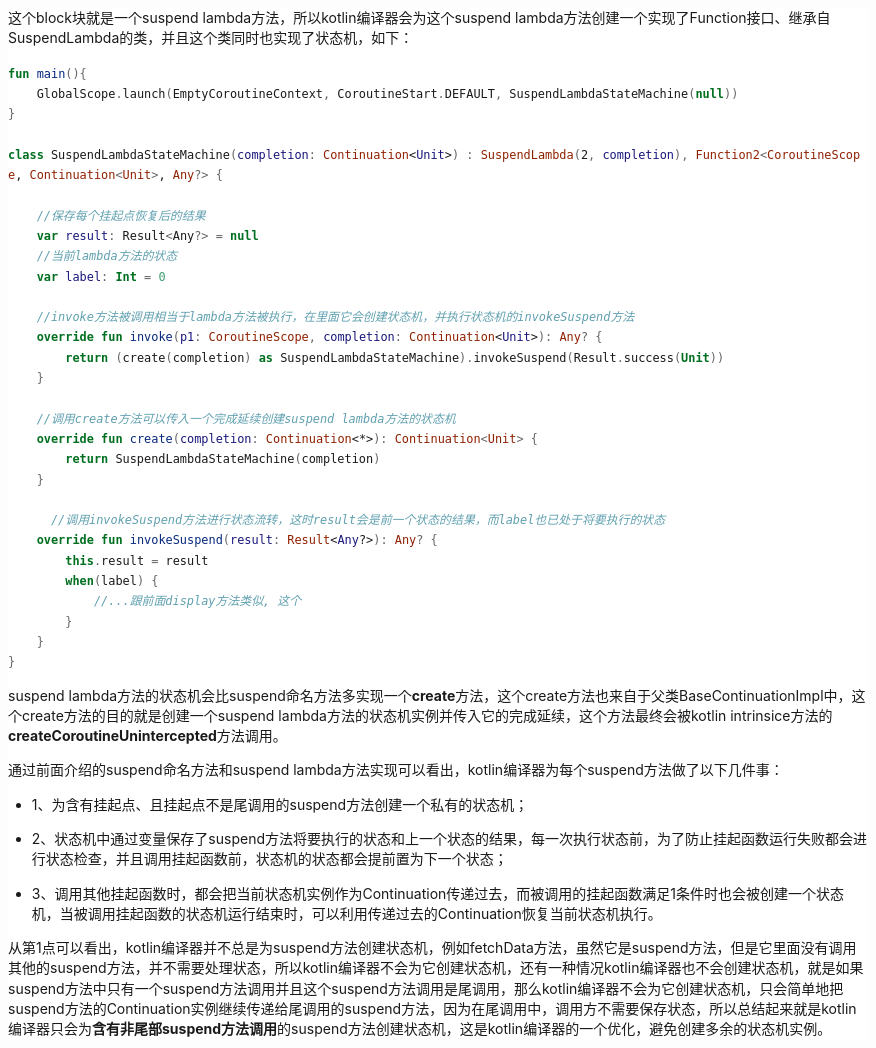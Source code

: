 这个block块就是一个suspend lambda方法，所以kotlin编译器会为这个suspend lambda方法创建一个实现了Function接口、继承自SuspendLambda的类，并且这个类同时也实现了状态机，如下：

```kotlin
fun main(){
    GlobalScope.launch(EmptyCoroutineContext, CoroutineStart.DEFAULT, SuspendLambdaStateMachine(null))
}

class SuspendLambdaStateMachine(completion: Continuation<Unit>) : SuspendLambda(2, completion), Function2<CoroutineScope, Continuation<Unit>, Any?> {

   	//保存每个挂起点恢复后的结果
    var result: Result<Any?> = null
  	//当前lambda方法的状态
  	var label: Int = 0

    //invoke方法被调用相当于lambda方法被执行，在里面它会创建状态机，并执行状态机的invokeSuspend方法
    override fun invoke(p1: CoroutineScope, completion: Continuation<Unit>): Any? {
        return (create(completion) as SuspendLambdaStateMachine).invokeSuspend(Result.success(Unit))
    }
    
    //调用create方法可以传入一个完成延续创建suspend lambda方法的状态机
    override fun create(completion: Continuation<*>): Continuation<Unit> {
        return SuspendLambdaStateMachine(completion)
    }

	  //调用invokeSuspend方法进行状态流转，这时result会是前一个状态的结果，而label也已处于将要执行的状态
    override fun invokeSuspend(result: Result<Any?>): Any? {
        this.result = result
        when(label) {
            //...跟前面display方法类似, 这个
        }
    }
}
```

suspend lambda方法的状态机会比suspend命名方法多实现一个**create**方法，这个create方法也来自于父类BaseContinuationImpl中，这个create方法的目的就是创建一个suspend lambda方法的状态机实例并传入它的完成延续，这个方法最终会被kotlin intrinsice方法的**createCoroutineUnintercepted**方法调用。

通过前面介绍的suspend命名方法和suspend lambda方法实现可以看出，kotlin编译器为每个suspend方法做了以下几件事：

- 1、为含有挂起点、且挂起点不是尾调用的suspend方法创建一个私有的状态机；

- 2、状态机中通过变量保存了suspend方法将要执行的状态和上一个状态的结果，每一次执行状态前，为了防止挂起函数运行失败都会进行状态检查，并且调用挂起函数前，状态机的状态都会提前置为下一个状态；

- 3、调用其他挂起函数时，都会把当前状态机实例作为Continuation传递过去，而被调用的挂起函数满足1条件时也会被创建一个状态机，当被调用挂起函数的状态机运行结束时，可以利用传递过去的Continuation恢复当前状态机执行。

从第1点可以看出，kotlin编译器并不总是为suspend方法创建状态机，例如fetchData方法，虽然它是suspend方法，但是它里面没有调用其他的suspend方法，并不需要处理状态，所以kotlin编译器不会为它创建状态机，还有一种情况kotlin编译器也不会创建状态机，就是如果suspend方法中只有一个suspend方法调用并且这个suspend方法调用是尾调用，那么kotlin编译器不会为它创建状态机，只会简单地把suspend方法的Continuation实例继续传递给尾调用的suspend方法，因为在尾调用中，调用方不需要保存状态，所以总结起来就是kotlin编译器只会为**含有非尾部suspend方法调用**的suspend方法创建状态机，这是kotlin编译器的一个优化，避免创建多余的状态机实例。
